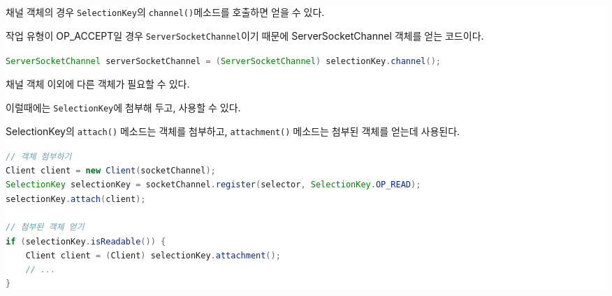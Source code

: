 채널 객체의 경우 `SelectionKey`의 `channel()`메소드를 호출하면 얻을 수 있다.

작업 유형이 OP_ACCEPT일 경우 `ServerSocketChannel`이기 때문에 ServerSocketChannel 객체를 얻는 코드이다.

```java
ServerSocketChannel serverSocketChannel = (ServerSocketChannel) selectionKey.channel();
```

채널 객체 이외에 다른 객체가 필요할 수 있다.

이럴때에는 `SelectionKey`에 첨부해 두고, 사용할 수 있다.

SelectionKey의 `attach()` 메소드는 객체를 첨부하고, `attachment()` 메소드는 첨부된 객체를 얻는데 사용된다.

```java
// 객체 첨부하기
Client client = new Client(socketChannel);
SelectionKey selectionKey = socketChannel.register(selector, SelectionKey.OP_READ);
selectionKey.attach(client);

// 첨부된 객체 얻기
if (selectionKey.isReadable()) {
    Client client = (Client) selectionKey.attachment();
    // ...
}
```